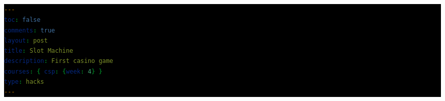 ```yaml
---
toc: false
comments: true
layout: post
title: Slot Machine
description: First casino game
courses: { csp: {week: 4} }
type: hacks
---
```


<html>
<head>
    <title>Slot Machine Game</title>
    <style>
        body {
            background-color: #000;
            font-family: Arial, sans-serif;
            color: #fff;
        }
        h1 {
            text-align: center;
            margin-top: 20px;
            font-size: 36px;
            text-transform: uppercase;
            letter-spacing: 4px;
        }
        #slot-machine {
            width: 400px;
            margin: 0 auto;
            padding: 20px;
            background-color: #222;
            border-radius: 10px;
            box-shadow: 0px 0px 10px rgba(0, 0, 0, 0.2);
            text-align: center;
        }
        .slot {
            display: inline-block;
            width: 120px;
            height: 200px;
            border: 2px solid #ccc;
            margin: 20px;
            vertical-align: top;
            font-size: 64px;
            text-align: center;
            line-height: 200px;
            border-radius: 10px;
            background-color: #f9f9f9;
            box-shadow: inset 0px 0px 10px rgba(0, 0, 0, 0.2);
        }
        .spin-button {
            margin-top: 20px;
            padding: 10px 20px;
            font-size: 24px;
            cursor: pointer;
            background-color: #007bff;
            color: #fff;
            border: none;
            border-radius: 5px;
            transition: background-color 0.3s ease-in-out;
        }
        .spin-button:hover {
            background-color: #0056b3;